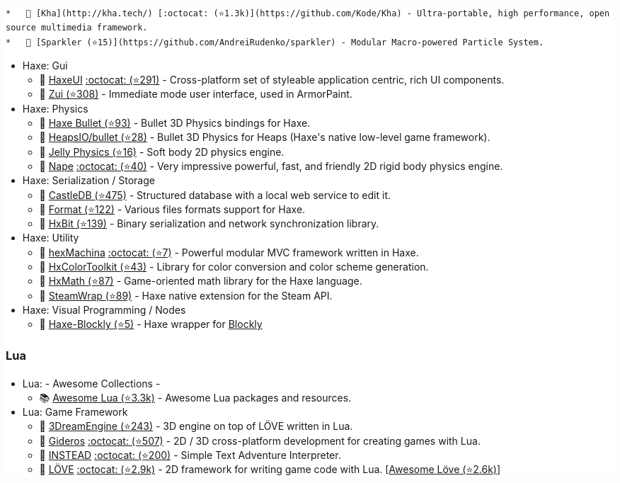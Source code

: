     *   🎉 [Kha](http://kha.tech/) [:octocat: (⭐1.3k)](https://github.com/Kode/Kha) - Ultra-portable, high performance, open source multimedia framework.
    *   🎉 [Sparkler (⭐15)](https://github.com/AndreiRudenko/sparkler) - Modular Macro-powered Particle System.
*   Haxe: Gui
    *   🎉 [HaxeUI](http://haxeui.org) [:octocat: (⭐291)](https://github.com/haxeui/haxeui-core) - Cross-platform set of styleable application centric, rich UI components.
    *   🎉 [Zui (⭐308)](https://github.com/armory3d/zui) - Immediate mode user interface, used in ArmorPaint.
*   Haxe: Physics
    *   🎉 [Haxe Bullet (⭐93)](https://github.com/armory3d/haxebullet) - Bullet 3D Physics bindings for Haxe.
    *   🎉 [HeapsIO/bullet (⭐28)](https://github.com/HeapsIO/bullet) - Bullet 3D Physics for Heaps (Haxe's native low-level game framework).
    *   🎉 [Jelly Physics (⭐16)](https://github.com/michaelapfelbeck/jellyPhysics) - Soft body 2D physics engine.
    *   🎉 [Nape](https://joecreates.github.io/napephys/) [:octocat: (⭐40)](https://github.com/HaxeFlixel/nape-haxe4) - Very impressive powerful, fast, and friendly 2D rigid body physics engine.
*   Haxe: Serialization / Storage
    *   🎉 [CastleDB (⭐475)](https://github.com/ncannasse/castle) - Structured database with a local web service to edit it.
    *   🎉 [Format (⭐122)](https://github.com/HaxeFoundation/format) - Various files formats support for Haxe.
    *   🎉 [HxBit (⭐139)](https://github.com/HeapsIO/hxbit) - Binary serialization and network synchronization library.
*   Haxe: Utility
    *   🎉 [hexMachina](http://hexmachina.org) [:octocat: (⭐7)](https://github.com/DoclerLabs/hexCore) - Powerful modular MVC framework written in Haxe.
    *   🎉 [HxColorToolkit (⭐43)](https://github.com/andyli/hxColorToolkit) - Library for color conversion and color scheme generation.
    *   🎉 [HxMath (⭐87)](https://github.com/tbrosman/hxmath) - Game-oriented math library for the Haxe language.
    *   🎉 [SteamWrap (⭐89)](https://github.com/larsiusprime/SteamWrap) - Haxe native extension for the Steam API.
*   Haxe: Visual Programming / Nodes
    *   🎉 [Haxe-Blockly (⭐5)](https://github.com/nickmain/haxe-blockly) - Haxe wrapper for [Blockly](https://developers.google.com/blockly)

### Lua

*   Lua: - Awesome Collections -
    *   📚 [Awesome Lua (⭐3.3k)](https://github.com/LewisJEllis/awesome-lua) - Awesome Lua packages and resources.
*   Lua: Game Framework
    *   🎉 [3DreamEngine (⭐243)](https://github.com/3dreamengine/3DreamEngine) - 3D engine on top of LÖVE written in Lua.
    *   🎉 [Gideros](http://giderosmobile.com/) [:octocat: (⭐507)](https://github.com/gideros/gideros) - 2D / 3D cross-platform development for creating games with Lua.
    *   🎉 [INSTEAD](http://instead.hugeping.ru/en/) [:octocat: (⭐200)](https://github.com/instead-hub/instead) - Simple Text Adventure Interpreter.
    *   🎉 [LÖVE](https://love2d.org) [:octocat: (⭐2.9k)](https://github.com/love2d/love) - 2D framework for writing game code with Lua. \[[Awesome Löve (⭐2.6k)](https://github.com/love2d-community/awesome-love2d)]

